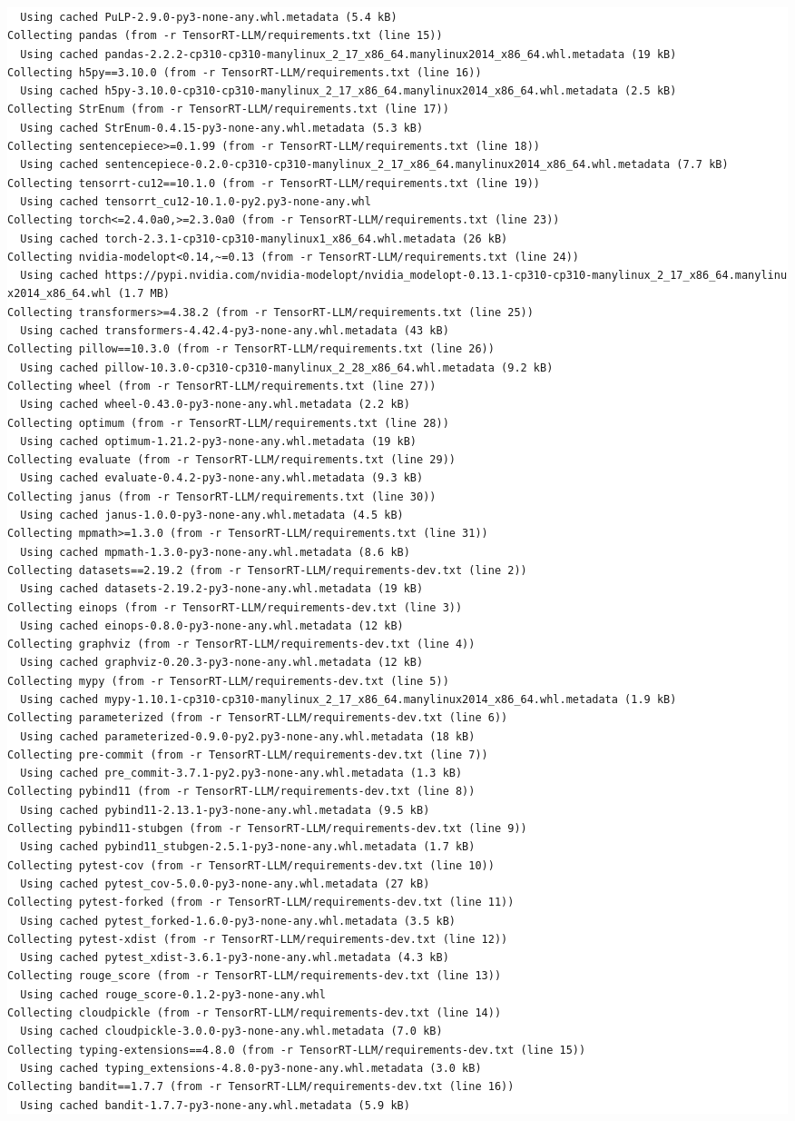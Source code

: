       Using cached PuLP-2.9.0-py3-none-any.whl.metadata (5.4 kB)
    Collecting pandas (from -r TensorRT-LLM/requirements.txt (line 15))
      Using cached pandas-2.2.2-cp310-cp310-manylinux_2_17_x86_64.manylinux2014_x86_64.whl.metadata (19 kB)
    Collecting h5py==3.10.0 (from -r TensorRT-LLM/requirements.txt (line 16))
      Using cached h5py-3.10.0-cp310-cp310-manylinux_2_17_x86_64.manylinux2014_x86_64.whl.metadata (2.5 kB)
    Collecting StrEnum (from -r TensorRT-LLM/requirements.txt (line 17))
      Using cached StrEnum-0.4.15-py3-none-any.whl.metadata (5.3 kB)
    Collecting sentencepiece>=0.1.99 (from -r TensorRT-LLM/requirements.txt (line 18))
      Using cached sentencepiece-0.2.0-cp310-cp310-manylinux_2_17_x86_64.manylinux2014_x86_64.whl.metadata (7.7 kB)
    Collecting tensorrt-cu12==10.1.0 (from -r TensorRT-LLM/requirements.txt (line 19))
      Using cached tensorrt_cu12-10.1.0-py2.py3-none-any.whl
    Collecting torch<=2.4.0a0,>=2.3.0a0 (from -r TensorRT-LLM/requirements.txt (line 23))
      Using cached torch-2.3.1-cp310-cp310-manylinux1_x86_64.whl.metadata (26 kB)
    Collecting nvidia-modelopt<0.14,~=0.13 (from -r TensorRT-LLM/requirements.txt (line 24))
      Using cached https://pypi.nvidia.com/nvidia-modelopt/nvidia_modelopt-0.13.1-cp310-cp310-manylinux_2_17_x86_64.manylinux2014_x86_64.whl (1.7 MB)
    Collecting transformers>=4.38.2 (from -r TensorRT-LLM/requirements.txt (line 25))
      Using cached transformers-4.42.4-py3-none-any.whl.metadata (43 kB)
    Collecting pillow==10.3.0 (from -r TensorRT-LLM/requirements.txt (line 26))
      Using cached pillow-10.3.0-cp310-cp310-manylinux_2_28_x86_64.whl.metadata (9.2 kB)
    Collecting wheel (from -r TensorRT-LLM/requirements.txt (line 27))
      Using cached wheel-0.43.0-py3-none-any.whl.metadata (2.2 kB)
    Collecting optimum (from -r TensorRT-LLM/requirements.txt (line 28))
      Using cached optimum-1.21.2-py3-none-any.whl.metadata (19 kB)
    Collecting evaluate (from -r TensorRT-LLM/requirements.txt (line 29))
      Using cached evaluate-0.4.2-py3-none-any.whl.metadata (9.3 kB)
    Collecting janus (from -r TensorRT-LLM/requirements.txt (line 30))
      Using cached janus-1.0.0-py3-none-any.whl.metadata (4.5 kB)
    Collecting mpmath>=1.3.0 (from -r TensorRT-LLM/requirements.txt (line 31))
      Using cached mpmath-1.3.0-py3-none-any.whl.metadata (8.6 kB)
    Collecting datasets==2.19.2 (from -r TensorRT-LLM/requirements-dev.txt (line 2))
      Using cached datasets-2.19.2-py3-none-any.whl.metadata (19 kB)
    Collecting einops (from -r TensorRT-LLM/requirements-dev.txt (line 3))
      Using cached einops-0.8.0-py3-none-any.whl.metadata (12 kB)
    Collecting graphviz (from -r TensorRT-LLM/requirements-dev.txt (line 4))
      Using cached graphviz-0.20.3-py3-none-any.whl.metadata (12 kB)
    Collecting mypy (from -r TensorRT-LLM/requirements-dev.txt (line 5))
      Using cached mypy-1.10.1-cp310-cp310-manylinux_2_17_x86_64.manylinux2014_x86_64.whl.metadata (1.9 kB)
    Collecting parameterized (from -r TensorRT-LLM/requirements-dev.txt (line 6))
      Using cached parameterized-0.9.0-py2.py3-none-any.whl.metadata (18 kB)
    Collecting pre-commit (from -r TensorRT-LLM/requirements-dev.txt (line 7))
      Using cached pre_commit-3.7.1-py2.py3-none-any.whl.metadata (1.3 kB)
    Collecting pybind11 (from -r TensorRT-LLM/requirements-dev.txt (line 8))
      Using cached pybind11-2.13.1-py3-none-any.whl.metadata (9.5 kB)
    Collecting pybind11-stubgen (from -r TensorRT-LLM/requirements-dev.txt (line 9))
      Using cached pybind11_stubgen-2.5.1-py3-none-any.whl.metadata (1.7 kB)
    Collecting pytest-cov (from -r TensorRT-LLM/requirements-dev.txt (line 10))
      Using cached pytest_cov-5.0.0-py3-none-any.whl.metadata (27 kB)
    Collecting pytest-forked (from -r TensorRT-LLM/requirements-dev.txt (line 11))
      Using cached pytest_forked-1.6.0-py3-none-any.whl.metadata (3.5 kB)
    Collecting pytest-xdist (from -r TensorRT-LLM/requirements-dev.txt (line 12))
      Using cached pytest_xdist-3.6.1-py3-none-any.whl.metadata (4.3 kB)
    Collecting rouge_score (from -r TensorRT-LLM/requirements-dev.txt (line 13))
      Using cached rouge_score-0.1.2-py3-none-any.whl
    Collecting cloudpickle (from -r TensorRT-LLM/requirements-dev.txt (line 14))
      Using cached cloudpickle-3.0.0-py3-none-any.whl.metadata (7.0 kB)
    Collecting typing-extensions==4.8.0 (from -r TensorRT-LLM/requirements-dev.txt (line 15))
      Using cached typing_extensions-4.8.0-py3-none-any.whl.metadata (3.0 kB)
    Collecting bandit==1.7.7 (from -r TensorRT-LLM/requirements-dev.txt (line 16))
      Using cached bandit-1.7.7-py3-none-any.whl.metadata (5.9 kB)
